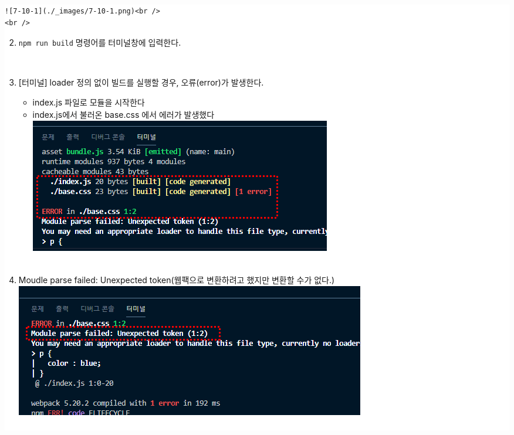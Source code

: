 	![7-10-1](./_images/7-10-1.png)<br />
	<br />

2. <code>npm run build</code> 명령어를 터미널창에 입력한다.
<br />

3. [터미널] loader 정의 없이 빌드를 실행할 경우, 오류(error)가 발생한다.
	- index.js 파일로 모듈을 시작한다
	- index.js에서 불러온 base.css 에서 에러가 발생했다<br />
	![7-10-2](./_images/7-10-2.png)<br />
	<br />

4. Moudle parse failed: Unexpected token(웹팩으로 변환하려고 했지만 변환할 수가 없다.)<br />
	![7-10-3](./_images/7-10-3.png)<br />
	<br />
